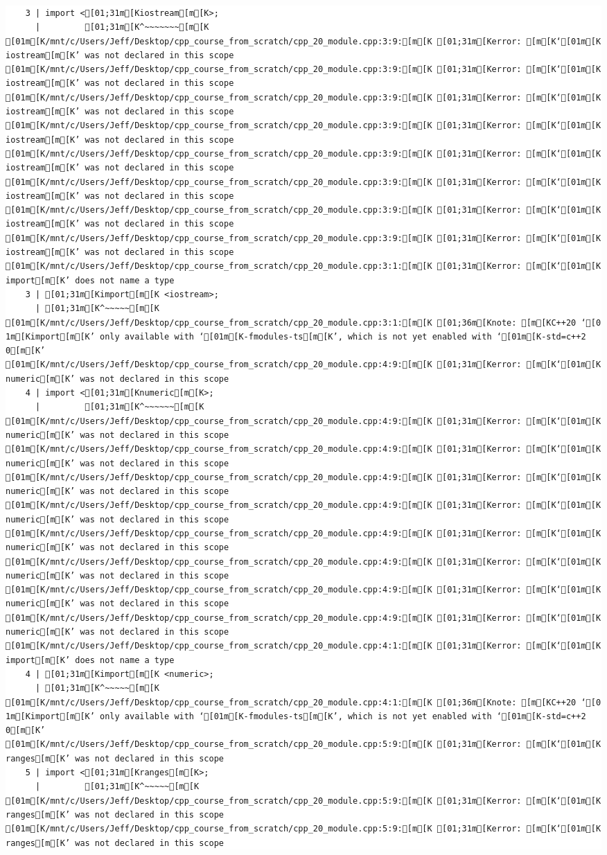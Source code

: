         3 | import <[01;31m[Kiostream[m[K>;
          |         [01;31m[K^~~~~~~~[m[K
    [01m[K/mnt/c/Users/Jeff/Desktop/cpp_course_from_scratch/cpp_20_module.cpp:3:9:[m[K [01;31m[Kerror: [m[K‘[01m[Kiostream[m[K’ was not declared in this scope
    [01m[K/mnt/c/Users/Jeff/Desktop/cpp_course_from_scratch/cpp_20_module.cpp:3:9:[m[K [01;31m[Kerror: [m[K‘[01m[Kiostream[m[K’ was not declared in this scope
    [01m[K/mnt/c/Users/Jeff/Desktop/cpp_course_from_scratch/cpp_20_module.cpp:3:9:[m[K [01;31m[Kerror: [m[K‘[01m[Kiostream[m[K’ was not declared in this scope
    [01m[K/mnt/c/Users/Jeff/Desktop/cpp_course_from_scratch/cpp_20_module.cpp:3:9:[m[K [01;31m[Kerror: [m[K‘[01m[Kiostream[m[K’ was not declared in this scope
    [01m[K/mnt/c/Users/Jeff/Desktop/cpp_course_from_scratch/cpp_20_module.cpp:3:9:[m[K [01;31m[Kerror: [m[K‘[01m[Kiostream[m[K’ was not declared in this scope
    [01m[K/mnt/c/Users/Jeff/Desktop/cpp_course_from_scratch/cpp_20_module.cpp:3:9:[m[K [01;31m[Kerror: [m[K‘[01m[Kiostream[m[K’ was not declared in this scope
    [01m[K/mnt/c/Users/Jeff/Desktop/cpp_course_from_scratch/cpp_20_module.cpp:3:9:[m[K [01;31m[Kerror: [m[K‘[01m[Kiostream[m[K’ was not declared in this scope
    [01m[K/mnt/c/Users/Jeff/Desktop/cpp_course_from_scratch/cpp_20_module.cpp:3:9:[m[K [01;31m[Kerror: [m[K‘[01m[Kiostream[m[K’ was not declared in this scope
    [01m[K/mnt/c/Users/Jeff/Desktop/cpp_course_from_scratch/cpp_20_module.cpp:3:1:[m[K [01;31m[Kerror: [m[K‘[01m[Kimport[m[K’ does not name a type
        3 | [01;31m[Kimport[m[K <iostream>;
          | [01;31m[K^~~~~~[m[K
    [01m[K/mnt/c/Users/Jeff/Desktop/cpp_course_from_scratch/cpp_20_module.cpp:3:1:[m[K [01;36m[Knote: [m[KC++20 ‘[01m[Kimport[m[K’ only available with ‘[01m[K-fmodules-ts[m[K’, which is not yet enabled with ‘[01m[K-std=c++20[m[K’
    [01m[K/mnt/c/Users/Jeff/Desktop/cpp_course_from_scratch/cpp_20_module.cpp:4:9:[m[K [01;31m[Kerror: [m[K‘[01m[Knumeric[m[K’ was not declared in this scope
        4 | import <[01;31m[Knumeric[m[K>;
          |         [01;31m[K^~~~~~~[m[K
    [01m[K/mnt/c/Users/Jeff/Desktop/cpp_course_from_scratch/cpp_20_module.cpp:4:9:[m[K [01;31m[Kerror: [m[K‘[01m[Knumeric[m[K’ was not declared in this scope
    [01m[K/mnt/c/Users/Jeff/Desktop/cpp_course_from_scratch/cpp_20_module.cpp:4:9:[m[K [01;31m[Kerror: [m[K‘[01m[Knumeric[m[K’ was not declared in this scope
    [01m[K/mnt/c/Users/Jeff/Desktop/cpp_course_from_scratch/cpp_20_module.cpp:4:9:[m[K [01;31m[Kerror: [m[K‘[01m[Knumeric[m[K’ was not declared in this scope
    [01m[K/mnt/c/Users/Jeff/Desktop/cpp_course_from_scratch/cpp_20_module.cpp:4:9:[m[K [01;31m[Kerror: [m[K‘[01m[Knumeric[m[K’ was not declared in this scope
    [01m[K/mnt/c/Users/Jeff/Desktop/cpp_course_from_scratch/cpp_20_module.cpp:4:9:[m[K [01;31m[Kerror: [m[K‘[01m[Knumeric[m[K’ was not declared in this scope
    [01m[K/mnt/c/Users/Jeff/Desktop/cpp_course_from_scratch/cpp_20_module.cpp:4:9:[m[K [01;31m[Kerror: [m[K‘[01m[Knumeric[m[K’ was not declared in this scope
    [01m[K/mnt/c/Users/Jeff/Desktop/cpp_course_from_scratch/cpp_20_module.cpp:4:9:[m[K [01;31m[Kerror: [m[K‘[01m[Knumeric[m[K’ was not declared in this scope
    [01m[K/mnt/c/Users/Jeff/Desktop/cpp_course_from_scratch/cpp_20_module.cpp:4:9:[m[K [01;31m[Kerror: [m[K‘[01m[Knumeric[m[K’ was not declared in this scope
    [01m[K/mnt/c/Users/Jeff/Desktop/cpp_course_from_scratch/cpp_20_module.cpp:4:1:[m[K [01;31m[Kerror: [m[K‘[01m[Kimport[m[K’ does not name a type
        4 | [01;31m[Kimport[m[K <numeric>;
          | [01;31m[K^~~~~~[m[K
    [01m[K/mnt/c/Users/Jeff/Desktop/cpp_course_from_scratch/cpp_20_module.cpp:4:1:[m[K [01;36m[Knote: [m[KC++20 ‘[01m[Kimport[m[K’ only available with ‘[01m[K-fmodules-ts[m[K’, which is not yet enabled with ‘[01m[K-std=c++20[m[K’
    [01m[K/mnt/c/Users/Jeff/Desktop/cpp_course_from_scratch/cpp_20_module.cpp:5:9:[m[K [01;31m[Kerror: [m[K‘[01m[Kranges[m[K’ was not declared in this scope
        5 | import <[01;31m[Kranges[m[K>;
          |         [01;31m[K^~~~~~[m[K
    [01m[K/mnt/c/Users/Jeff/Desktop/cpp_course_from_scratch/cpp_20_module.cpp:5:9:[m[K [01;31m[Kerror: [m[K‘[01m[Kranges[m[K’ was not declared in this scope
    [01m[K/mnt/c/Users/Jeff/Desktop/cpp_course_from_scratch/cpp_20_module.cpp:5:9:[m[K [01;31m[Kerror: [m[K‘[01m[Kranges[m[K’ was not declared in this scope